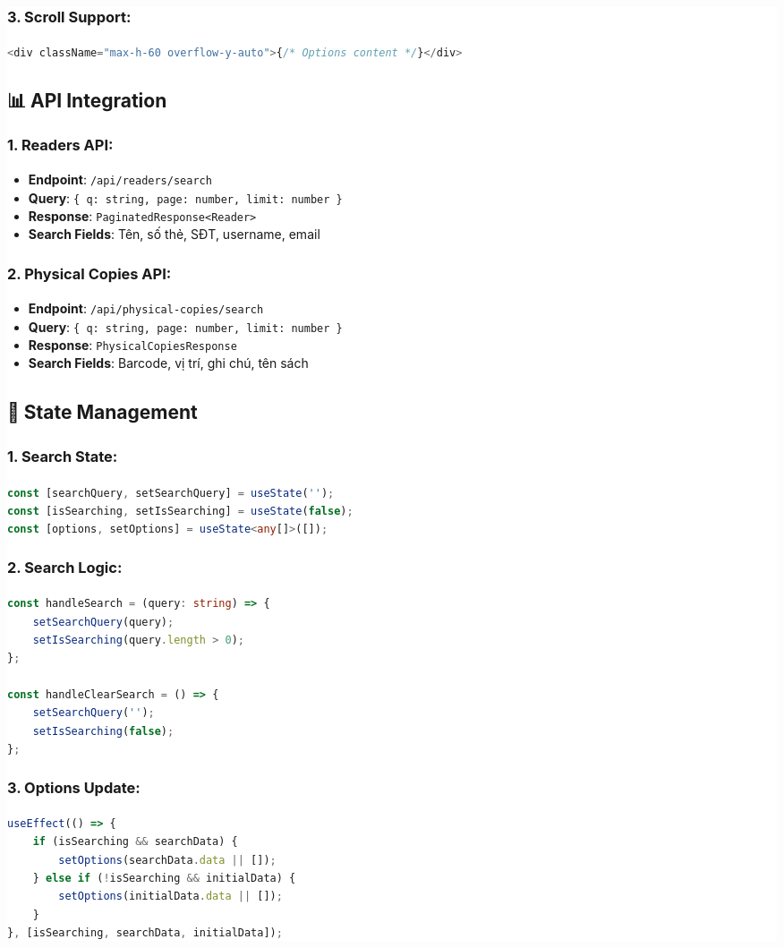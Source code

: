 ### **3. Scroll Support**:

```typescript
<div className="max-h-60 overflow-y-auto">{/* Options content */}</div>
```

## 📊 API Integration

### **1. Readers API**:

- **Endpoint**: `/api/readers/search`
- **Query**: `{ q: string, page: number, limit: number }`
- **Response**: `PaginatedResponse<Reader>`
- **Search Fields**: Tên, số thẻ, SĐT, username, email

### **2. Physical Copies API**:

- **Endpoint**: `/api/physical-copies/search`
- **Query**: `{ q: string, page: number, limit: number }`
- **Response**: `PhysicalCopiesResponse`
- **Search Fields**: Barcode, vị trí, ghi chú, tên sách

## 🔄 State Management

### **1. Search State**:

```typescript
const [searchQuery, setSearchQuery] = useState('');
const [isSearching, setIsSearching] = useState(false);
const [options, setOptions] = useState<any[]>([]);
```

### **2. Search Logic**:

```typescript
const handleSearch = (query: string) => {
	setSearchQuery(query);
	setIsSearching(query.length > 0);
};

const handleClearSearch = () => {
	setSearchQuery('');
	setIsSearching(false);
};
```

### **3. Options Update**:

```typescript
useEffect(() => {
	if (isSearching && searchData) {
		setOptions(searchData.data || []);
	} else if (!isSearching && initialData) {
		setOptions(initialData.data || []);
	}
}, [isSearching, searchData, initialData]);
```
